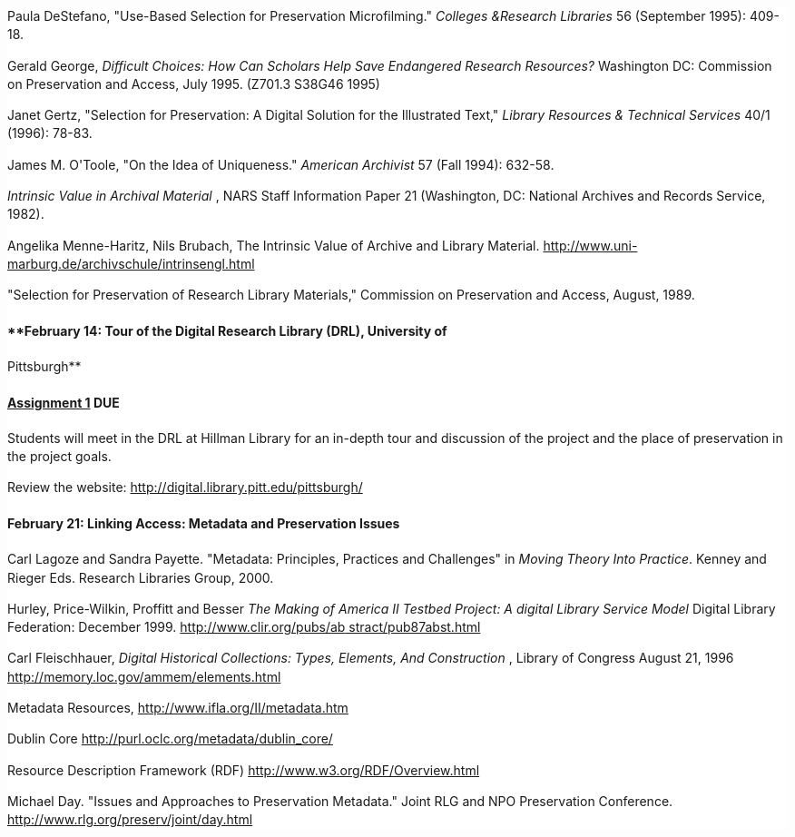 Paula DeStefano, "Use-Based Selection for Preservation Microfilming."
_Colleges &Research Libraries_ 56 (September 1995): 409-18.

Gerald George, _Difficult Choices: How Can Scholars Help Save Endangered
Research Resources?_ Washington DC: Commission on Preservation and Access,
July 1995. (Z701.3 S38G46 1995)

Janet Gertz, "Selection for Preservation: A Digital Solution for the
Illustrated Text," _Library Resources & Technical Services_ 40/1 (1996):
78-83.

James M. O'Toole, "On the Idea of Uniqueness." _American Archivist_ 57 (Fall
1994): 632-58.

_Intrinsic Value in Archival Material_ , NARS Staff Information Paper 21
(Washington, DC: National Archives and Records Service, 1982).

Angelika Menne-Haritz, Nils Brubach, The Intrinsic Value of Archive and
Library Material. <http://www.uni-marburg.de/archivschule/intrinsengl.html>

"Selection for Preservation of Research Library Materials," Commission on
Preservation and Access, August, 1989.

####  **February 14: Tour of the Digital Research Library (DRL), University of
Pittsburgh**

####  [Assignment 1](digpresassign1.html) DUE

Students will meet in the DRL at Hillman Library for an in-depth tour and
discussion of the project and the place of preservation in the project goals.

Review the website: <http://digital.library.pitt.edu/pittsburgh/>

####  **February 21: Linking Access: Metadata and Preservation Issues**

Carl Lagoze and Sandra Payette. "Metadata: Principles, Practices and
Challenges" in _Moving Theory Into Practice_. Kenney and Rieger Eds. Research
Libraries Group, 2000.

Hurley, Price-Wilkin, Proffitt and Besser _The Making of America II Testbed
Project: A digital Library Service Model_ Digital Library Federation: December
1999. [http://www.clir.org/pubs/ab
stract/pub87abst.html](http://www.clir.org/pubs/abstract/pub87abst.html)

Carl Fleischhauer, _Digital Historical Collections: Types, Elements, And
Construction_ , Library of Congress August 21, 1996
<http://memory.loc.gov/ammem/elements.html>

Metadata Resources, <http://www.ifla.org/II/metadata.htm>

Dublin Core <http://purl.oclc.org/metadata/dublin_core/>

Resource Description Framework (RDF) <http://www.w3.org/RDF/Overview.html>

Michael Day. "Issues and Approaches to Preservation Metadata." Joint RLG and
NPO Preservation Conference. <http://www.rlg.org/preserv/joint/day.html>
